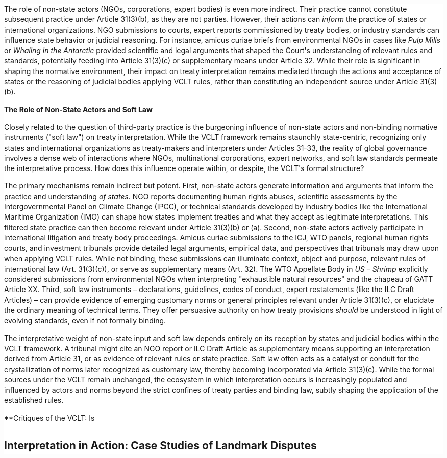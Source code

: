 The role of non-state actors (NGOs, corporations, expert bodies) is even more indirect. Their practice cannot constitute subsequent practice under Article 31(3)(b), as they are not parties. However, their actions can *inform* the practice of states or international organizations. NGO submissions to courts, expert reports commissioned by treaty bodies, or industry standards can influence state behavior or judicial reasoning. For instance, amicus curiae briefs from environmental NGOs in cases like *Pulp Mills* or *Whaling in the Antarctic* provided scientific and legal arguments that shaped the Court's understanding of relevant rules and standards, potentially feeding into Article 31(3)(c) or supplementary means under Article 32. While their role is significant in shaping the normative environment, their impact on treaty interpretation remains mediated through the actions and acceptance of states or the reasoning of judicial bodies applying VCLT rules, rather than constituting an independent source under Article 31(3)(b).

**The Role of Non-State Actors and Soft Law**

Closely related to the question of third-party practice is the burgeoning influence of non-state actors and non-binding normative instruments ("soft law") on treaty interpretation. While the VCLT framework remains staunchly state-centric, recognizing only states and international organizations as treaty-makers and interpreters under Articles 31-33, the reality of global governance involves a dense web of interactions where NGOs, multinational corporations, expert networks, and soft law standards permeate the interpretative process. How does this influence operate within, or despite, the VCLT's formal structure?

The primary mechanisms remain indirect but potent. First, non-state actors generate information and arguments that inform the practice and understanding *of states*. NGO reports documenting human rights abuses, scientific assessments by the Intergovernmental Panel on Climate Change (IPCC), or technical standards developed by industry bodies like the International Maritime Organization (IMO) can shape how states implement treaties and what they accept as legitimate interpretations. This filtered state practice can then become relevant under Article 31(3)(b) or (a). Second, non-state actors actively participate in international litigation and treaty body proceedings. Amicus curiae submissions to the ICJ, WTO panels, regional human rights courts, and investment tribunals provide detailed legal arguments, empirical data, and perspectives that tribunals may draw upon when applying VCLT rules. While not binding, these submissions can illuminate context, object and purpose, relevant rules of international law (Art. 31(3)(c)), or serve as supplementary means (Art. 32). The WTO Appellate Body in *US – Shrimp* explicitly considered submissions from environmental NGOs when interpreting "exhaustible natural resources" and the chapeau of GATT Article XX. Third, soft law instruments – declarations, guidelines, codes of conduct, expert restatements (like the ILC Draft Articles) – can provide evidence of emerging customary norms or general principles relevant under Article 31(3)(c), or elucidate the ordinary meaning of technical terms. They offer persuasive authority on how treaty provisions *should* be understood in light of evolving standards, even if not formally binding.

The interpretative weight of non-state input and soft law depends entirely on its reception by states and judicial bodies within the VCLT framework. A tribunal might cite an NGO report or ILC Draft Article as supplementary means supporting an interpretation derived from Article 31, or as evidence of relevant rules or state practice. Soft law often acts as a catalyst or conduit for the crystallization of norms later recognized as customary law, thereby becoming incorporated via Article 31(3)(c). While the formal sources under the VCLT remain unchanged, the ecosystem in which interpretation occurs is increasingly populated and influenced by actors and norms beyond the strict confines of treaty parties and binding law, subtly shaping the application of the established rules.

**Critiques of the VCLT: Is

## Interpretation in Action: Case Studies of Landmark Disputes
